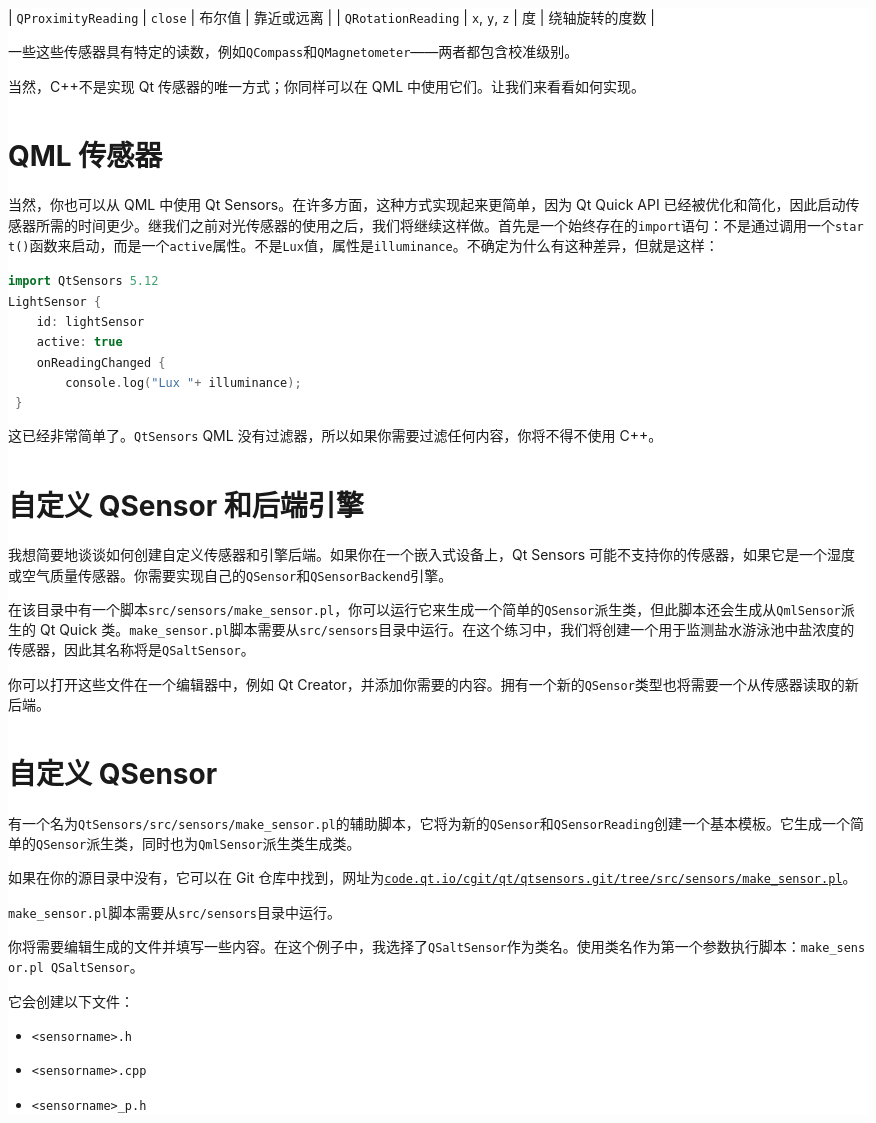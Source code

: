 | `QProximityReading` | `close` | 布尔值 | 靠近或远离 |
| `QRotationReading` | `x`, `y`, `z` | 度 | 绕轴旋转的度数 |

一些这些传感器具有特定的读数，例如`QCompass`和`QMagnetometer`——两者都包含校准级别。

当然，C++不是实现 Qt 传感器的唯一方式；你同样可以在 QML 中使用它们。让我们来看看如何实现。

# QML 传感器

当然，你也可以从 QML 中使用 Qt Sensors。在许多方面，这种方式实现起来更简单，因为 Qt Quick API 已经被优化和简化，因此启动传感器所需的时间更少。继我们之前对光传感器的使用之后，我们将继续这样做。首先是一个始终存在的`import`语句：不是通过调用一个`start()`函数来启动，而是一个`active`属性。不是`Lux`值，属性是`illuminance`。不确定为什么有这种差异，但就是这样：

```cpp
import QtSensors 5.12
LightSensor {    
    id: lightSensor
    active: true
    onReadingChanged {
        console.log("Lux "+ illuminance);
 }
```

这已经非常简单了。`QtSensors` QML 没有过滤器，所以如果你需要过滤任何内容，你将不得不使用 C++。

# 自定义 QSensor 和后端引擎

我想简要地谈谈如何创建自定义传感器和引擎后端。如果你在一个嵌入式设备上，Qt Sensors 可能不支持你的传感器，如果它是一个湿度或空气质量传感器。你需要实现自己的`QSensor`和`QSensorBackend`引擎。

在该目录中有一个脚本`src/sensors/make_sensor.pl`，你可以运行它来生成一个简单的`QSensor`派生类，但此脚本还会生成从`QmlSensor`派生的 Qt Quick 类。`make_sensor.pl`脚本需要从`src/sensors`目录中运行。在这个练习中，我们将创建一个用于监测盐水游泳池中盐浓度的传感器，因此其名称将是`QSaltSensor`。

你可以打开这些文件在一个编辑器中，例如 Qt Creator，并添加你需要的内容。拥有一个新的`QSensor`类型也将需要一个从传感器读取的新后端。

# 自定义 QSensor

有一个名为`QtSensors/src/sensors/make_sensor.pl`的辅助脚本，它将为新的`QSensor`和`QSensorReading`创建一个基本模板。它生成一个简单的`QSensor`派生类，同时也为`QmlSensor`派生类生成类。

如果在你的源目录中没有，它可以在 Git 仓库中找到，网址为[`code.qt.io/cgit/qt/qtsensors.git/tree/src/sensors/make_sensor.pl`](https://code.qt.io/cgit/qt/qtsensors.git/tree/src/sensors/make_sensor.pl)。

`make_sensor.pl`脚本需要从`src/sensors`目录中运行。

你将需要编辑生成的文件并填写一些内容。在这个例子中，我选择了`QSaltSensor`作为类名。使用类名作为第一个参数执行脚本：`make_sensor.pl QSaltSensor`。

它会创建以下文件：

+   `<sensorname>.h`

+   `<sensorname>.cpp`

+   `<sensorname>_p.h`

